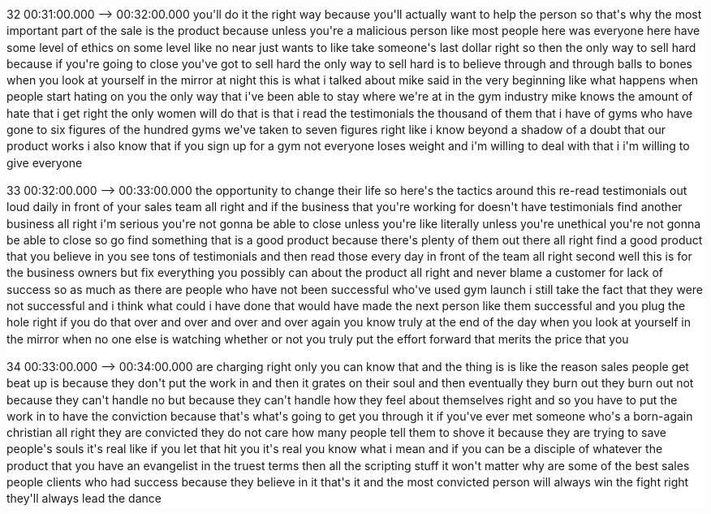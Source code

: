32 00:31:00.000 --\> 00:32:00.000 you'll do it the right way because
you'll actually want to help the person so that's why the most important
part of the sale is the product because unless you're a malicious person
like most people here was everyone here have some level of ethics on
some level like no near just wants to like take someone's last dollar
right so then the only way to sell hard because if you're going to close
you've got to sell hard the only way to sell hard is to believe through
and through balls to bones when you look at yourself in the mirror at
night this is what i talked about mike said in the very beginning like
what happens when people start hating on you the only way that i've been
able to stay where we're at in the gym industry mike knows the amount of
hate that i get right the only women will do that is that i read the
testimonials the thousand of them that i have of gyms who have gone to
six figures of the hundred gyms we've taken to seven figures right like
i know beyond a shadow of a doubt that our product works i also know
that if you sign up for a gym not everyone loses weight and i'm willing
to deal with that i i'm willing to give everyone

33 00:32:00.000 --\> 00:33:00.000 the opportunity to change their life
so here's the tactics around this re-read testimonials out loud daily in
front of your sales team all right and if the business that you're
working for doesn't have testimonials find another business all right
i'm serious you're not gonna be able to close unless you're like
literally unless you're unethical you're not gonna be able to close so
go find something that is a good product because there's plenty of them
out there all right find a good product that you believe in you see tons
of testimonials and then read those every day in front of the team all
right second well this is for the business owners but fix everything you
possibly can about the product all right and never blame a customer for
lack of success so as much as there are people who have not been
successful who've used gym launch i still take the fact that they were
not successful and i think what could i have done that would have made
the next person like them successful and you plug the hole right if you
do that over and over and over and over again you know truly at the end
of the day when you look at yourself in the mirror when no one else is
watching whether or not you truly put the effort forward that merits the
price that you

34 00:33:00.000 --\> 00:34:00.000 are charging right only you can know
that and the thing is is like the reason sales people get beat up is
because they don't put the work in and then it grates on their soul and
then eventually they burn out they burn out not because they can't
handle no but because they can't handle how they feel about themselves
right and so you have to put the work in to have the conviction because
that's what's going to get you through it if you've ever met someone
who's a born-again christian all right they are convicted they do not
care how many people tell them to shove it because they are trying to
save people's souls it's real like if you let that hit you it's real you
know what i mean and if you can be a disciple of whatever the product
that you have an evangelist in the truest terms then all the scripting
stuff it won't matter why are some of the best sales people clients who
had success because they believe in it that's it and the most convicted
person will always win the fight right they'll always lead the dance
